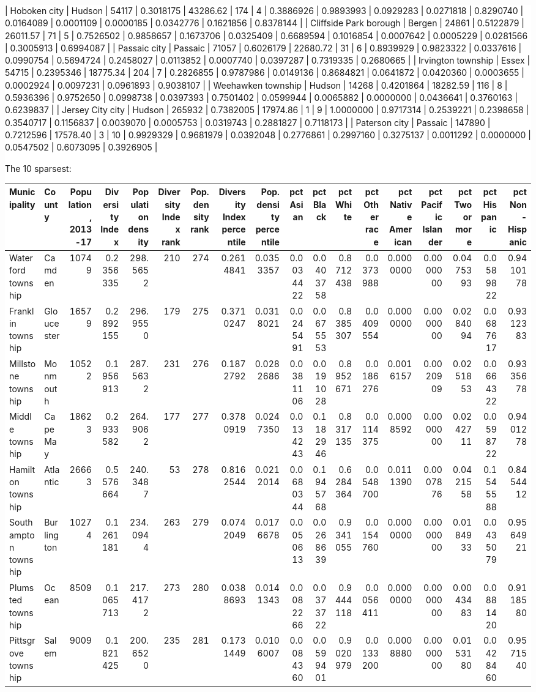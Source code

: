 | Hoboken city           | Hudson  |               54117 |       0.3018175 |           43286.62 |                  174 |                 4 |                  0.3886926 |               0.9893993 | 0.0929283 | 0.0271818 | 0.8290740 |      0.0164089 |           0.0001109 |            0.0000185 |       0.0342776 |    0.1621856 |        0.8378144 |
| Cliffside Park borough | Bergen  |               24861 |       0.5122879 |           26011.57 |                   71 |                 5 |                  0.7526502 |               0.9858657 | 0.1673706 | 0.0325409 | 0.6689594 |      0.1016854 |           0.0007642 |            0.0005229 |       0.0281566 |    0.3005913 |        0.6994087 |
| Passaic city           | Passaic |               71057 |       0.6026179 |           22680.72 |                   31 |                 6 |                  0.8939929 |               0.9823322 | 0.0337616 | 0.0990754 | 0.5694724 |      0.2458027 |           0.0113852 |            0.0007740 |       0.0397287 |    0.7319335 |        0.2680665 |
| Irvington township     | Essex   |               54715 |       0.2395346 |           18775.34 |                  204 |                 7 |                  0.2826855 |               0.9787986 | 0.0149136 | 0.8684821 | 0.0641872 |      0.0420360 |           0.0003655 |            0.0002924 |       0.0097231 |    0.0961893 |        0.9038107 |
| Weehawken township     | Hudson  |               14268 |       0.4201864 |           18282.59 |                  116 |                 8 |                  0.5936396 |               0.9752650 | 0.0998738 | 0.0397393 | 0.7501402 |      0.0599944 |           0.0065882 |            0.0000000 |       0.0436641 |    0.3760163 |        0.6239837 |
| Jersey City city       | Hudson  |              265932 |       0.7382005 |           17974.86 |                    1 |                 9 |                  1.0000000 |               0.9717314 | 0.2539221 | 0.2398658 | 0.3540717 |      0.1156837 |           0.0039070 |            0.0005753 |       0.0319743 |    0.2881827 |        0.7118173 |
| Paterson city          | Passaic |              147890 |       0.7212596 |           17578.40 |                    3 |                10 |                  0.9929329 |               0.9681979 | 0.0392048 | 0.2776861 | 0.2997160 |      0.3275137 |           0.0011292 |            0.0000000 |       0.0547502 |    0.6073095 |        0.3926905 |

The 10
sparsest:

| Municipality         | County     | Population, 2013-17 | Diversity Index | Population density | Diversity Index rank | Pop. density rank | Diversity Index percentile | Pop. density percentile | pct Asian | pct Black | pct White | pct Other race | pct Native American | pct Pacific Islander | pct Two or more | pct Hispanic | pct Non-Hispanic |
| :------------------- | :--------- | ------------------: | --------------: | -----------------: | -------------------: | ----------------: | -------------------------: | ----------------------: | --------: | --------: | --------: | -------------: | ------------------: | -------------------: | --------------: | -----------: | ---------------: |
| Waterford township   | Camden     |               10749 |       0.2356335 |           298.5652 |                  210 |               274 |                  0.2614841 |               0.0353357 | 0.0034422 | 0.0403758 | 0.8712438 |      0.0373988 |           0.0000000 |            0.0000000 |       0.0475393 |    0.0589822 |        0.9410178 |
| Franklin township    | Gloucester |               16579 |       0.2892155 |           296.9550 |                  179 |               275 |                  0.3710247 |               0.0318021 | 0.0245491 | 0.0675553 | 0.8385307 |      0.0409554 |           0.0000000 |            0.0000000 |       0.0284094 |    0.0687617 |        0.9312383 |
| Millstone township   | Monmouth   |               10522 |       0.1956913 |           287.5632 |                  231 |               276 |                  0.1872792 |               0.0282686 | 0.0381106 | 0.0191028 | 0.8952671 |      0.0186276 |           0.0016157 |            0.0020909 |       0.0251853 |    0.0664322 |        0.9335678 |
| Middle township      | Cape May   |               18623 |       0.2933582 |           264.9062 |                  177 |               277 |                  0.3780919 |               0.0247350 | 0.0134243 | 0.1182946 | 0.8317135 |      0.0114375 |           0.0008592 |            0.0000000 |       0.0242711 |    0.0598722 |        0.9401278 |
| Hamilton township    | Atlantic   |               26663 |       0.5576664 |           240.3487 |                   53 |               278 |                  0.8162544 |               0.0212014 | 0.0680344 | 0.1945768 | 0.6284364 |      0.0548700 |           0.0111390 |            0.0007876 |       0.0421558 |    0.1545588 |        0.8454412 |
| Southampton township | Burlington |               10274 |       0.1261181 |           234.0944 |                  263 |               279 |                  0.0742049 |               0.0176678 | 0.0050613 | 0.0268639 | 0.9341055 |      0.0154760 |           0.0000000 |            0.0000000 |       0.0184933 |    0.0435079 |        0.9564921 |
| Plumsted township    | Ocean      |                8509 |       0.1065713 |           217.4172 |                  273 |               280 |                  0.0388693 |               0.0141343 | 0.0082266 | 0.0373722 | 0.9444118 |      0.0056411 |           0.0000000 |            0.0000000 |       0.0043483 |    0.0881420 |        0.9118580 |
| Pittsgrove township  | Salem      |                9009 |       0.1821425 |           200.6520 |                  235 |               281 |                  0.1731449 |               0.0106007 | 0.0084360 | 0.0599401 | 0.9020979 |      0.0133200 |           0.0008880 |            0.0000000 |       0.0153180 |    0.0428460 |        0.9571540 |